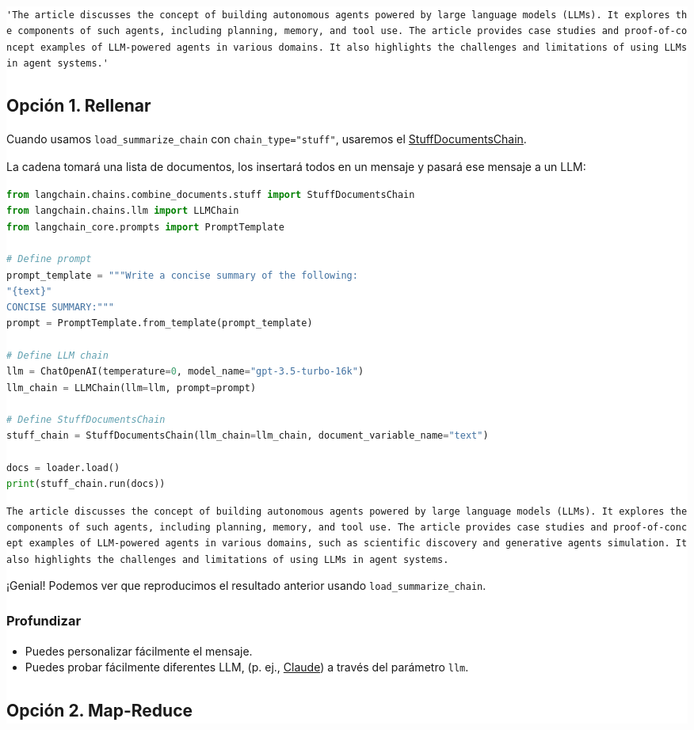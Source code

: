 ```output
'The article discusses the concept of building autonomous agents powered by large language models (LLMs). It explores the components of such agents, including planning, memory, and tool use. The article provides case studies and proof-of-concept examples of LLM-powered agents in various domains. It also highlights the challenges and limitations of using LLMs in agent systems.'
```

## Opción 1. Rellenar

Cuando usamos `load_summarize_chain` con `chain_type="stuff"`, usaremos el [StuffDocumentsChain](https://api.python.langchain.com/en/latest/chains/langchain.chains.combine_documents.stuff.StuffDocumentsChain.html#langchain.chains.combine_documents.stuff.StuffDocumentsChain).

La cadena tomará una lista de documentos, los insertará todos en un mensaje y pasará ese mensaje a un LLM:

```python
from langchain.chains.combine_documents.stuff import StuffDocumentsChain
from langchain.chains.llm import LLMChain
from langchain_core.prompts import PromptTemplate

# Define prompt
prompt_template = """Write a concise summary of the following:
"{text}"
CONCISE SUMMARY:"""
prompt = PromptTemplate.from_template(prompt_template)

# Define LLM chain
llm = ChatOpenAI(temperature=0, model_name="gpt-3.5-turbo-16k")
llm_chain = LLMChain(llm=llm, prompt=prompt)

# Define StuffDocumentsChain
stuff_chain = StuffDocumentsChain(llm_chain=llm_chain, document_variable_name="text")

docs = loader.load()
print(stuff_chain.run(docs))
```

```output
The article discusses the concept of building autonomous agents powered by large language models (LLMs). It explores the components of such agents, including planning, memory, and tool use. The article provides case studies and proof-of-concept examples of LLM-powered agents in various domains, such as scientific discovery and generative agents simulation. It also highlights the challenges and limitations of using LLMs in agent systems.
```

¡Genial! Podemos ver que reproducimos el resultado anterior usando `load_summarize_chain`.

### Profundizar

* Puedes personalizar fácilmente el mensaje.
* Puedes probar fácilmente diferentes LLM, (p. ej., [Claude](/docs/integrations/chat/anthropic)) a través del parámetro `llm`.

## Opción 2. Map-Reduce

